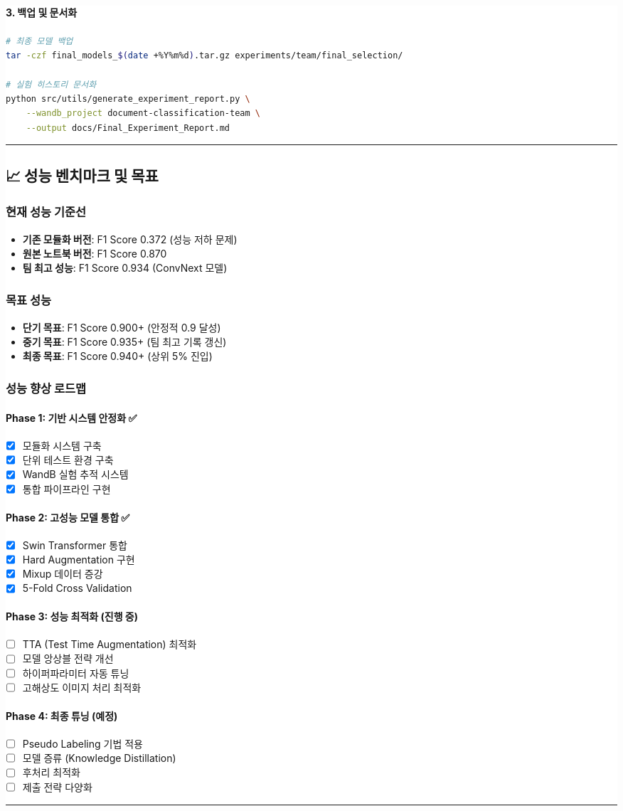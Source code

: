 #### 3. 백업 및 문서화

```bash
# 최종 모델 백업
tar -czf final_models_$(date +%Y%m%d).tar.gz experiments/team/final_selection/

# 실험 히스토리 문서화
python src/utils/generate_experiment_report.py \
    --wandb_project document-classification-team \
    --output docs/Final_Experiment_Report.md
```

---

## 📈 성능 벤치마크 및 목표

### 현재 성능 기준선

- **기존 모듈화 버전**: F1 Score 0.372 (성능 저하 문제)
- **원본 노트북 버전**: F1 Score 0.870
- **팀 최고 성능**: F1 Score 0.934 (ConvNext 모델)

### 목표 성능

- **단기 목표**: F1 Score 0.900+ (안정적 0.9 달성)
- **중기 목표**: F1 Score 0.935+ (팀 최고 기록 갱신)
- **최종 목표**: F1 Score 0.940+ (상위 5% 진입)

### 성능 향상 로드맵

#### Phase 1: 기반 시스템 안정화 ✅
- [x] 모듈화 시스템 구축
- [x] 단위 테스트 환경 구축
- [x] WandB 실험 추적 시스템
- [x] 통합 파이프라인 구현

#### Phase 2: 고성능 모델 통합 ✅
- [x] Swin Transformer 통합
- [x] Hard Augmentation 구현
- [x] Mixup 데이터 증강
- [x] 5-Fold Cross Validation

#### Phase 3: 성능 최적화 (진행 중)
- [ ] TTA (Test Time Augmentation) 최적화
- [ ] 모델 앙상블 전략 개선
- [ ] 하이퍼파라미터 자동 튜닝
- [ ] 고해상도 이미지 처리 최적화

#### Phase 4: 최종 튜닝 (예정)
- [ ] Pseudo Labeling 기법 적용
- [ ] 모델 증류 (Knowledge Distillation)
- [ ] 후처리 최적화
- [ ] 제출 전략 다양화

---